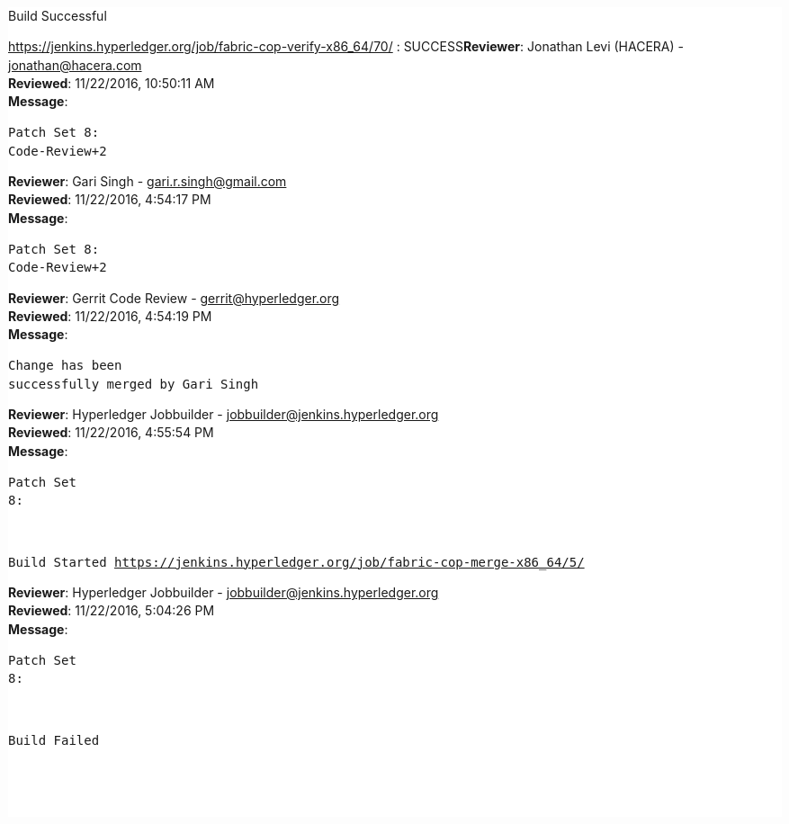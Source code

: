 Build Successful 

https://jenkins.hyperledger.org/job/fabric-cop-verify-x86_64/70/ : SUCCESS</pre><strong>Reviewer</strong>: Jonathan Levi (HACERA) - jonathan@hacera.com<br><strong>Reviewed</strong>: 11/22/2016, 10:50:11 AM<br><strong>Message</strong>: <pre>Patch Set 8: Code-Review+2</pre><strong>Reviewer</strong>: Gari Singh - gari.r.singh@gmail.com<br><strong>Reviewed</strong>: 11/22/2016, 4:54:17 PM<br><strong>Message</strong>: <pre>Patch Set 8: Code-Review+2</pre><strong>Reviewer</strong>: Gerrit Code Review - gerrit@hyperledger.org<br><strong>Reviewed</strong>: 11/22/2016, 4:54:19 PM<br><strong>Message</strong>: <pre>Change has been successfully merged by Gari Singh</pre><strong>Reviewer</strong>: Hyperledger Jobbuilder - jobbuilder@jenkins.hyperledger.org<br><strong>Reviewed</strong>: 11/22/2016, 4:55:54 PM<br><strong>Message</strong>: <pre>Patch Set 8:

Build Started https://jenkins.hyperledger.org/job/fabric-cop-merge-x86_64/5/</pre><strong>Reviewer</strong>: Hyperledger Jobbuilder - jobbuilder@jenkins.hyperledger.org<br><strong>Reviewed</strong>: 11/22/2016, 5:04:26 PM<br><strong>Message</strong>: <pre>Patch Set 8:

Build Failed 
